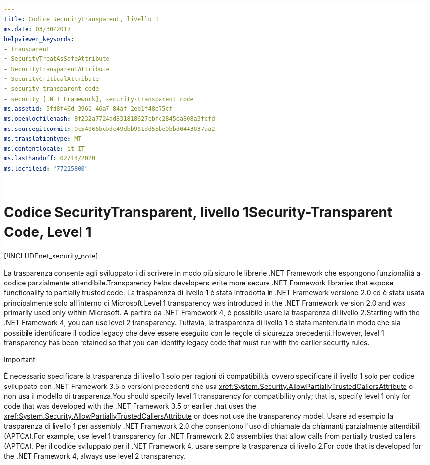 ```yaml
---
title: Codice SecurityTransparent, livello 1
ms.date: 03/30/2017
helpviewer_keywords:
- transparent
- SecurityTreatAsSafeAttribute
- SecurityTransparentAttribute
- SecurityCriticalAttribute
- security-transparent code
- security [.NET Framework], security-transparent code
ms.assetid: 5fd8f46d-3961-46a7-84af-2eb1f48e75cf
ms.openlocfilehash: 8f232a7724ad831818627cbfc2845ea808a3fcfd
ms.sourcegitcommit: 9c54866bcbdc49dbb981dd55be9bbd0443837aa2
ms.translationtype: MT
ms.contentlocale: it-IT
ms.lasthandoff: 02/14/2020
ms.locfileid: "77215800"
---
```

# <a name="security-transparent-code-level-1"></a><span data-ttu-id="8ab12-102">Codice SecurityTransparent, livello 1</span><span class="sxs-lookup"><span data-stu-id="8ab12-102">Security-Transparent Code, Level 1</span></span>
[!INCLUDE[net_security_note](../../../includes/net-security-note-md.md)]  
  
 <span data-ttu-id="8ab12-103">La trasparenza consente agli sviluppatori di scrivere in modo più sicuro le librerie .NET Framework che espongono funzionalità a codice parzialmente attendibile.</span><span class="sxs-lookup"><span data-stu-id="8ab12-103">Transparency helps developers write more secure .NET Framework libraries that expose functionality to partially trusted code.</span></span> <span data-ttu-id="8ab12-104">La trasparenza di livello 1 è stata introdotta in .NET Framework versione 2.0 ed è stata usata principalmente solo all'interno di Microsoft.</span><span class="sxs-lookup"><span data-stu-id="8ab12-104">Level 1 transparency was introduced in the .NET Framework version 2.0 and was primarily used only within Microsoft.</span></span> <span data-ttu-id="8ab12-105">A partire da .NET Framework 4, è possibile usare la [trasparenza di livello 2](security-transparent-code-level-2.md).</span><span class="sxs-lookup"><span data-stu-id="8ab12-105">Starting with the .NET Framework 4, you can use [level 2 transparency](security-transparent-code-level-2.md).</span></span> <span data-ttu-id="8ab12-106">Tuttavia, la trasparenza di livello 1 è stata mantenuta in modo che sia possibile identificare il codice legacy che deve essere eseguito con le regole di sicurezza precedenti.</span><span class="sxs-lookup"><span data-stu-id="8ab12-106">However, level 1 transparency has been retained so that you can identify legacy code that must run with the earlier security rules.</span></span>  
  
> [!IMPORTANT]
> <span data-ttu-id="8ab12-107">È necessario specificare la trasparenza di livello 1 solo per ragioni di compatibilità, ovvero specificare il livello 1 solo per codice sviluppato con .NET Framework 3.5 o versioni precedenti che usa <xref:System.Security.AllowPartiallyTrustedCallersAttribute> o non usa il modello di trasparenza.</span><span class="sxs-lookup"><span data-stu-id="8ab12-107">You should specify level 1 transparency for compatibility only; that is, specify level 1 only for code that was developed with the .NET Framework 3.5 or earlier that uses the <xref:System.Security.AllowPartiallyTrustedCallersAttribute> or does not use the transparency model.</span></span> <span data-ttu-id="8ab12-108">Usare ad esempio la trasparenza di livello 1 per assembly .NET Framework 2.0 che consentono l'uso di chiamate da chiamanti parzialmente attendibili (APTCA).</span><span class="sxs-lookup"><span data-stu-id="8ab12-108">For example, use level 1 transparency for .NET Framework 2.0 assemblies that allow calls from partially trusted callers (APTCA).</span></span> <span data-ttu-id="8ab12-109">Per il codice sviluppato per il .NET Framework 4, usare sempre la trasparenza di livello 2.</span><span class="sxs-lookup"><span data-stu-id="8ab12-109">For code that is developed for the .NET Framework 4, always use level 2 transparency.</span></span>  
  
